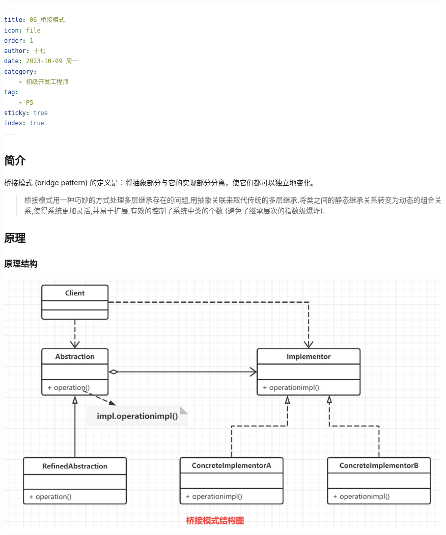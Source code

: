 ```yaml
---
title: 06_桥接模式
icon: file
order: 1
author: 十七
date: 2023-10-09 周一
category:
	- 初级开发工程师
tag:
	- P5
sticky: true
index: true
---
```


## 简介

桥接模式 (bridge pattern) 的定义是：将抽象部分与它的实现部分分离，使它们都可以独立地变化。

> 桥接模式用一种巧妙的方式处理多层继承存在的问题,用抽象关联来取代传统的多层继承,将类之间的静态继承关系转变为动态的组合关系,使得系统更加灵活,并易于扩展,有效的控制了系统中类的个数 (避免了继承层次的指数级爆炸).

## 原理

### 原理结构

![](assets/image-20231009110417078.png)
